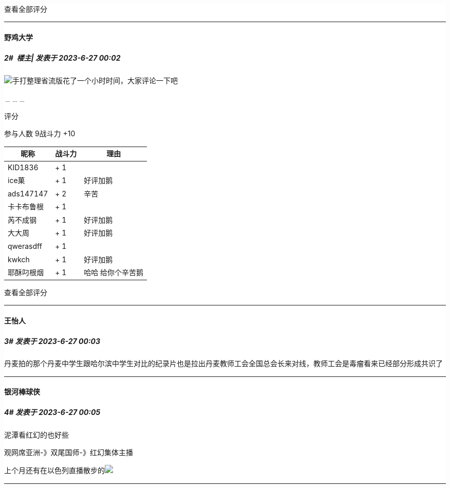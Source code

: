 查看全部评分

*****

####  野鸡大学  
##### 2#         楼主| 发表于 2023-6-27 00:02

<img src="https://static.saraba1st.com/image/smiley/face2017/021.png" referrerpolicy="no-referrer">手打整理省流版花了一个小时时间，大家评论一下吧

﹍﹍﹍

评分

 参与人数 9战斗力 +10

|昵称|战斗力|理由|
|----|---|---|
| KID1836| + 1||
| ice菓| + 1|好评加鹅|
| ads147147| + 2|辛苦|
| 卡卡布鲁根| + 1||
| 芮不成钢| + 1|好评加鹅|
| 大大周| + 1|好评加鹅|
| qwerasdff| + 1||
| kwkch| + 1|好评加鹅|
| 耶酥叼根烟| + 1|哈哈 给你个辛苦鹅|

查看全部评分

*****

####  王怡人  
##### 3#       发表于 2023-6-27 00:03

丹麦拍的那个丹麦中学生跟哈尔滨中学生对比的纪录片也是拉出丹麦教师工会全国总会长来对线，教师工会是毒瘤看来已经部分形成共识了

*****

####  银河棒球侠  
##### 4#       发表于 2023-6-27 00:05

泥潭看红幻的也好些

观网席亚洲-》双尾国师-》红幻集体主播

上个月还有在以色列直播散步的<img src="https://static.saraba1st.com/image/smiley/face2017/067.png" referrerpolicy="no-referrer">

*****
